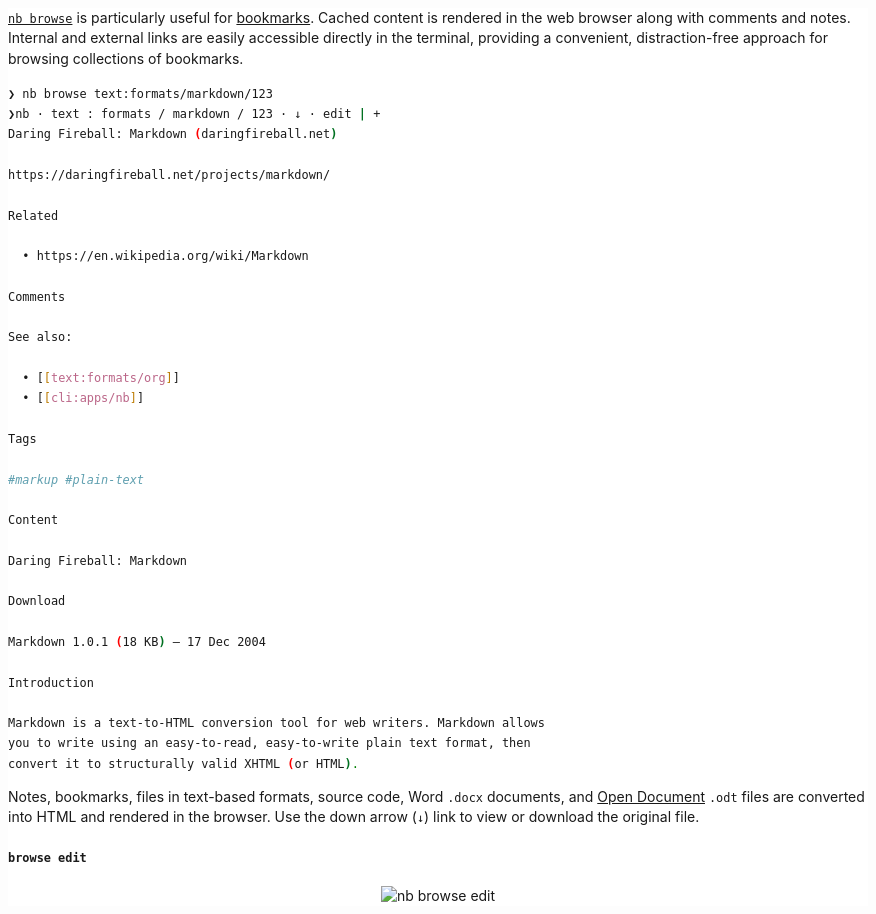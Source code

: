 [`nb browse`](#browse) is particularly useful for [bookmarks](#-bookmarks).
Cached content is rendered in the web browser along with comments and notes.
Internal and external links are easily accessible directly in the terminal,
providing a convenient, distraction-free approach for browsing collections
of bookmarks.

```bash
❯ nb browse text:formats/markdown/123
❯nb · text : formats / markdown / 123 · ↓ · edit | +
Daring Fireball: Markdown (daringfireball.net)

https://daringfireball.net/projects/markdown/

Related

  • https://en.wikipedia.org/wiki/Markdown

Comments

See also:

  • [[text:formats/org]]
  • [[cli:apps/nb]]

Tags

#markup #plain-text

Content

Daring Fireball: Markdown

Download

Markdown 1.0.1 (18 KB) — 17 Dec 2004

Introduction

Markdown is a text-to-HTML conversion tool for web writers. Markdown allows
you to write using an easy-to-read, easy-to-write plain text format, then
convert it to structurally valid XHTML (or HTML).
```

Notes, bookmarks, files in text-based formats, source code,
Word `.docx` documents, and
[Open Document](https://en.wikipedia.org/wiki/OpenDocument) `.odt`
files are converted into HTML and rendered in the browser. Use the down
arrow (`↓`) link to view or download the original file.

#### `browse edit`

<div align="center">
  <img  src="https://xwmx.github.io/misc/nb/images/gui-terminal-browse-edit.png"
        alt="nb browse edit"
        width="500">
</div>
